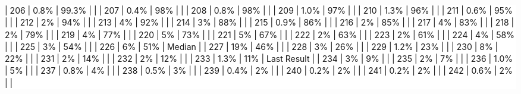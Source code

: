 | 206 | 0.8% | 99.3% |  |
| 207 | 0.4% | 98% |  |
| 208 | 0.8% | 98% |  |
| 209 | 1.0% | 97% |  |
| 210 | 1.3% | 96% |  |
| 211 | 0.6% | 95% |  |
| 212 | 2% | 94% |  |
| 213 | 4% | 92% |  |
| 214 | 3% | 88% |  |
| 215 | 0.9% | 86% |  |
| 216 | 2% | 85% |  |
| 217 | 4% | 83% |  |
| 218 | 2% | 79% |  |
| 219 | 4% | 77% |  |
| 220 | 5% | 73% |  |
| 221 | 5% | 67% |  |
| 222 | 2% | 63% |  |
| 223 | 2% | 61% |  |
| 224 | 4% | 58% |  |
| 225 | 3% | 54% |  |
| 226 | 6% | 51% | Median |
| 227 | 19% | 46% |  |
| 228 | 3% | 26% |  |
| 229 | 1.2% | 23% |  |
| 230 | 8% | 22% |  |
| 231 | 2% | 14% |  |
| 232 | 2% | 12% |  |
| 233 | 1.3% | 11% | Last Result |
| 234 | 3% | 9% |  |
| 235 | 2% | 7% |  |
| 236 | 1.0% | 5% |  |
| 237 | 0.8% | 4% |  |
| 238 | 0.5% | 3% |  |
| 239 | 0.4% | 2% |  |
| 240 | 0.2% | 2% |  |
| 241 | 0.2% | 2% |  |
| 242 | 0.6% | 2% |  |